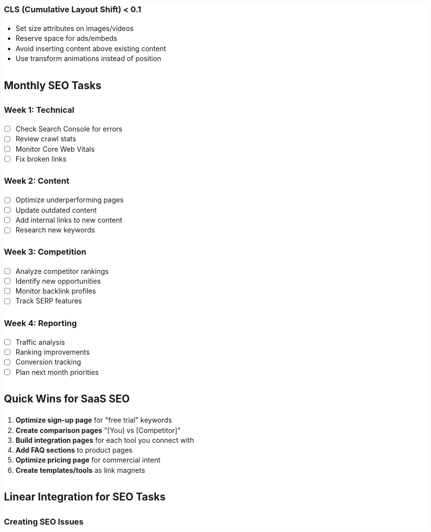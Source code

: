 ### CLS (Cumulative Layout Shift) < 0.1

- Set size attributes on images/videos
- Reserve space for ads/embeds
- Avoid inserting content above existing content
- Use transform animations instead of position

## Monthly SEO Tasks

### Week 1: Technical

- [ ] Check Search Console for errors
- [ ] Review crawl stats
- [ ] Monitor Core Web Vitals
- [ ] Fix broken links

### Week 2: Content

- [ ] Optimize underperforming pages
- [ ] Update outdated content
- [ ] Add internal links to new content
- [ ] Research new keywords

### Week 3: Competition

- [ ] Analyze competitor rankings
- [ ] Identify new opportunities
- [ ] Monitor backlink profiles
- [ ] Track SERP features

### Week 4: Reporting

- [ ] Traffic analysis
- [ ] Ranking improvements
- [ ] Conversion tracking
- [ ] Plan next month priorities

## Quick Wins for SaaS SEO

1. **Optimize sign-up page** for "free trial" keywords
2. **Create comparison pages** "[You] vs [Competitor]"
3. **Build integration pages** for each tool you connect with
4. **Add FAQ sections** to product pages
5. **Optimize pricing page** for commercial intent
6. **Create templates/tools** as link magnets

## Linear Integration for SEO Tasks

### Creating SEO Issues

